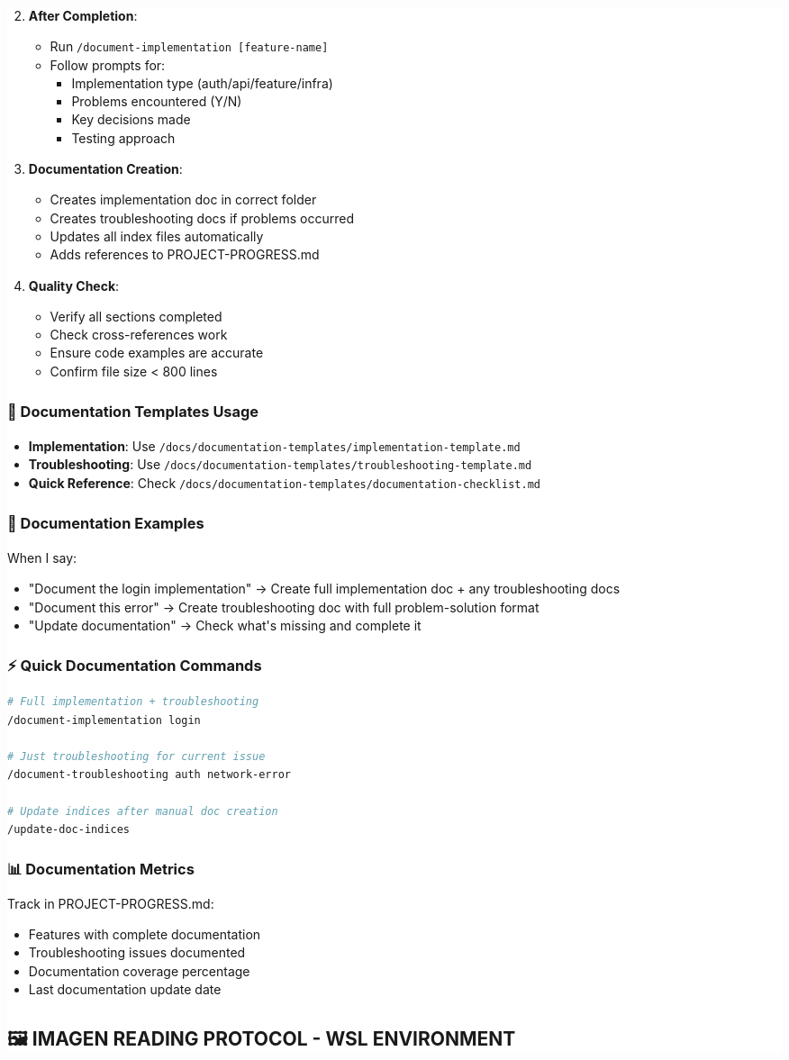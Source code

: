 2. **After Completion**:
   - Run `/document-implementation [feature-name]`
   - Follow prompts for:
     - Implementation type (auth/api/feature/infra)
     - Problems encountered (Y/N)
     - Key decisions made
     - Testing approach

3. **Documentation Creation**:
   - Creates implementation doc in correct folder
   - Creates troubleshooting docs if problems occurred
   - Updates all index files automatically
   - Adds references to PROJECT-PROGRESS.md

4. **Quality Check**:
   - Verify all sections completed
   - Check cross-references work
   - Ensure code examples are accurate
   - Confirm file size < 800 lines

### 📐 Documentation Templates Usage
- **Implementation**: Use `/docs/documentation-templates/implementation-template.md`
- **Troubleshooting**: Use `/docs/documentation-templates/troubleshooting-template.md`
- **Quick Reference**: Check `/docs/documentation-templates/documentation-checklist.md`

### 🎯 Documentation Examples
When I say:
- "Document the login implementation" → Create full implementation doc + any troubleshooting docs
- "Document this error" → Create troubleshooting doc with full problem-solution format
- "Update documentation" → Check what's missing and complete it

### ⚡ Quick Documentation Commands
```bash
# Full implementation + troubleshooting
/document-implementation login

# Just troubleshooting for current issue
/document-troubleshooting auth network-error

# Update indices after manual doc creation
/update-doc-indices
```

### 📊 Documentation Metrics
Track in PROJECT-PROGRESS.md:
- Features with complete documentation
- Troubleshooting issues documented
- Documentation coverage percentage
- Last documentation update date

## 🖼️ IMAGEN READING PROTOCOL - WSL ENVIRONMENT
